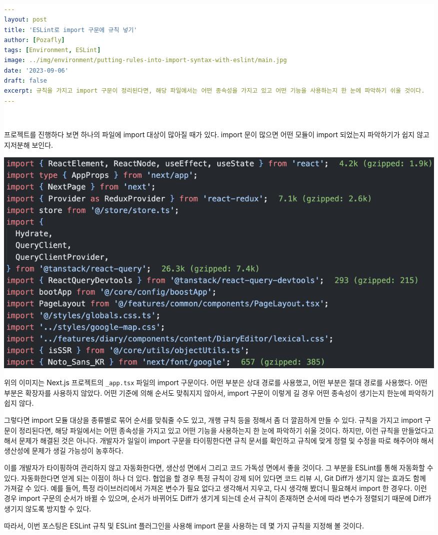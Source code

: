 ```yaml
---
layout: post
title: 'ESLint로 import 구문에 규칙 넣기'
author: [Pozafly]
tags: [Environment, ESLint]
image: ../img/environment/putting-rules-into-import-syntax-with-eslint/main.jpg
date: '2023-09-06'
draft: false
excerpt: 규칙을 가지고 import 구문이 정리된다면, 해당 파일에서는 어떤 종속성을 가지고 있고 어떤 기능을 사용하는지 한 눈에 파악하기 쉬울 것이다.
---
```


<br/>

프로젝트를 진행하다 보면 하나의 파일에 import 대상이 많아질 때가 있다. import 문이 많으면 어떤 모듈이 import 되었는지 파악하기가 쉽지 않고 지저분해 보인다.

![first-import](../img/environment/putting-rules-into-import-syntax-with-eslint/first-import.png)

위의 이미지는 Next.js 프로젝트의 `_app.tsx` 파일의 import 구문이다. 어떤 부분은 상대 경로를 사용했고, 어떤 부분은 절대 경로를 사용했다. 어떤 부분은 확장자를 사용하지 않았다. 어떤 기준에 의해 순서도 맞춰지지 않아서, import 구문이 이렇게 길 경우 어떤 종속성이 생기는지 한눈에 파악하기 쉽지 않다.

그렇다면 import 모듈 대상을 종류별로 묶어 순서를 맞춰줄 수도 있고, 개행 규칙 등을 정해서 좀 더 깔끔하게 만들 수 있다. 규칙을 가지고 import 구문이 정리된다면, 해당 파일에서는 어떤 종속성을 가지고 있고 어떤 기능을 사용하는지 한 눈에 파악하기 쉬울 것이다. 하지만, 이런 규칙을 만들었다고 해서 문제가 해결된 것은 아니다. 개발자가 일일이 import 구문을 타이핑한다면 규칙 문서를 확인하고 규칙에 맞게 정렬 및 수정을 따로 해주어야 해서 생산성에 문제가 생길 가능성이 농후하다.

이를 개발자가 타이핑하여 관리하지 않고 자동화한다면, 생산성 면에서 그리고 코드 가독성 면에서 좋을 것이다. 그 부분을 ESLint를 통해 자동화할 수 있다. 자동화한다면 얻게 되는 이점이 하나 더 있다. 협업을 할 경우 특정 규칙이 강제 되어 있다면 코드 리뷰 시, Git Diff가 생기지 않는 효과도 함께 가져갈 수 있다. 예를 들어, 특정 라이브러리에서 가져온 변수가 필요 없다고 생각해서 지우고, 다시 생각해 봤더니 필요해서 import 한 경우다. 이런 경우 import 구문의 순서가 바뀔 수 있으며, 순서가 바뀌어도 Diff가 생기게 되는데 순서 규칙이 존재하면 순서에 따라 변수가 정렬되기 때문에 Diff가 생기지 않도록 방지할 수 있다.

따라서, 이번 포스팅은 ESLint 규칙 및 ESLint 플러그인을 사용해 import 문을 사용하는 데 몇 가지 규칙을 지정해 볼 것이다.
